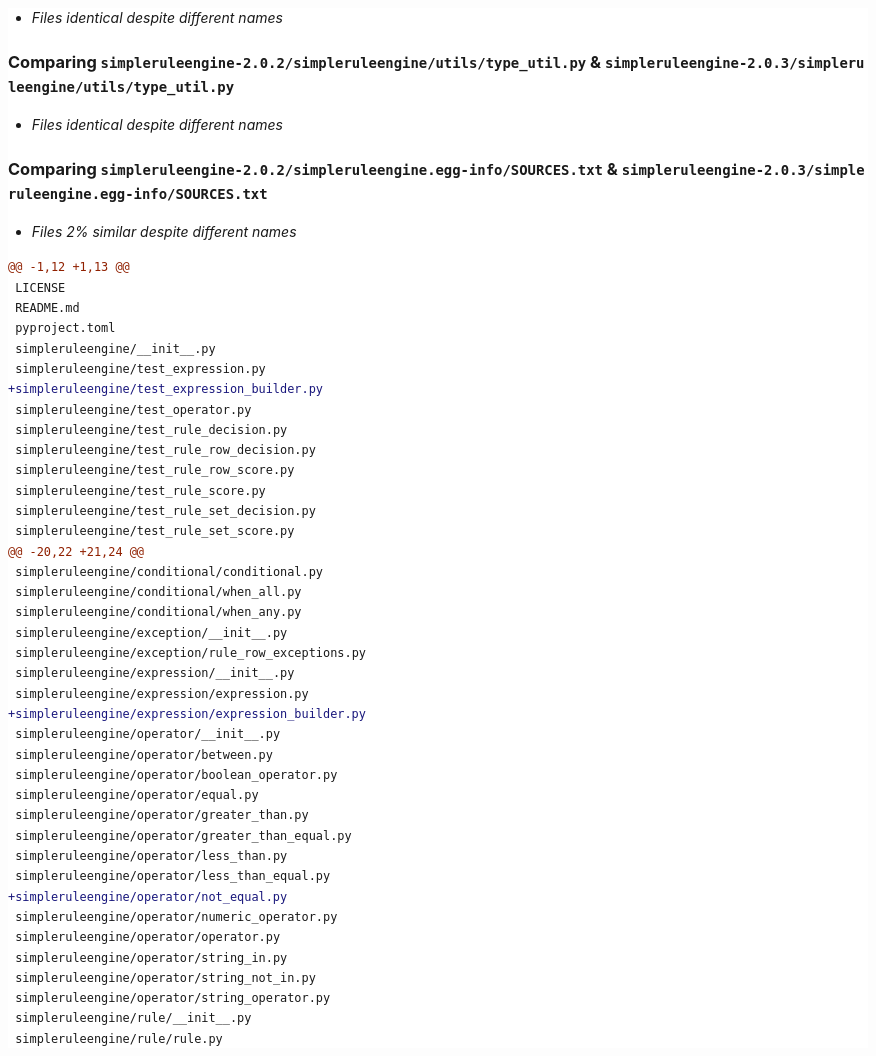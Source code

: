  * *Files identical despite different names*

### Comparing `simpleruleengine-2.0.2/simpleruleengine/utils/type_util.py` & `simpleruleengine-2.0.3/simpleruleengine/utils/type_util.py`

 * *Files identical despite different names*

### Comparing `simpleruleengine-2.0.2/simpleruleengine.egg-info/SOURCES.txt` & `simpleruleengine-2.0.3/simpleruleengine.egg-info/SOURCES.txt`

 * *Files 2% similar despite different names*

```diff
@@ -1,12 +1,13 @@
 LICENSE
 README.md
 pyproject.toml
 simpleruleengine/__init__.py
 simpleruleengine/test_expression.py
+simpleruleengine/test_expression_builder.py
 simpleruleengine/test_operator.py
 simpleruleengine/test_rule_decision.py
 simpleruleengine/test_rule_row_decision.py
 simpleruleengine/test_rule_row_score.py
 simpleruleengine/test_rule_score.py
 simpleruleengine/test_rule_set_decision.py
 simpleruleengine/test_rule_set_score.py
@@ -20,22 +21,24 @@
 simpleruleengine/conditional/conditional.py
 simpleruleengine/conditional/when_all.py
 simpleruleengine/conditional/when_any.py
 simpleruleengine/exception/__init__.py
 simpleruleengine/exception/rule_row_exceptions.py
 simpleruleengine/expression/__init__.py
 simpleruleengine/expression/expression.py
+simpleruleengine/expression/expression_builder.py
 simpleruleengine/operator/__init__.py
 simpleruleengine/operator/between.py
 simpleruleengine/operator/boolean_operator.py
 simpleruleengine/operator/equal.py
 simpleruleengine/operator/greater_than.py
 simpleruleengine/operator/greater_than_equal.py
 simpleruleengine/operator/less_than.py
 simpleruleengine/operator/less_than_equal.py
+simpleruleengine/operator/not_equal.py
 simpleruleengine/operator/numeric_operator.py
 simpleruleengine/operator/operator.py
 simpleruleengine/operator/string_in.py
 simpleruleengine/operator/string_not_in.py
 simpleruleengine/operator/string_operator.py
 simpleruleengine/rule/__init__.py
 simpleruleengine/rule/rule.py
```


